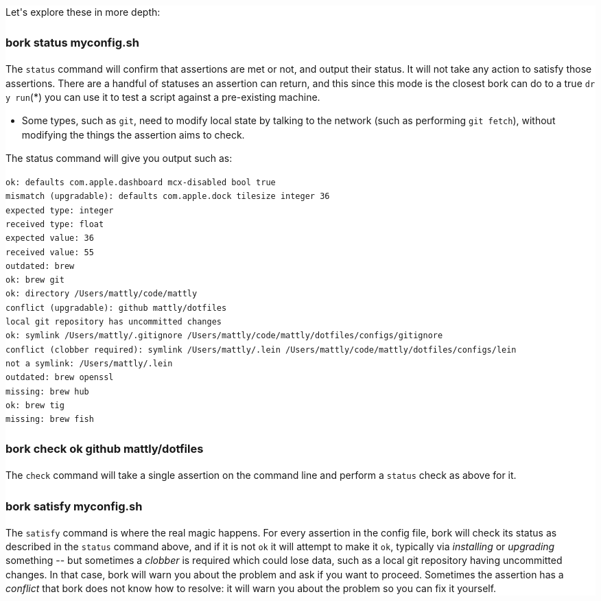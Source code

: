 Let's explore these in more depth:

### bork status myconfig.sh

The `status` command will confirm that assertions are met or not, and output
their status. It will not take any action to satisfy those assertions. There are
a handful of statuses an assertion can return, and this since this mode is the
closest bork can do to a true `dry run`(*) you can use it to test a script
against a pre-existing machine.

* Some types, such as `git`, need to modify local state by talking to the network
(such as performing `git fetch`), without modifying the things the assertion aims
to check.

The status command will give you output such as:

```
ok: defaults com.apple.dashboard mcx-disabled bool true
mismatch (upgradable): defaults com.apple.dock tilesize integer 36
expected type: integer
received type: float
expected value: 36
received value: 55
outdated: brew
ok: brew git
ok: directory /Users/mattly/code/mattly
conflict (upgradable): github mattly/dotfiles
local git repository has uncommitted changes
ok: symlink /Users/mattly/.gitignore /Users/mattly/code/mattly/dotfiles/configs/gitignore
conflict (clobber required): symlink /Users/mattly/.lein /Users/mattly/code/mattly/dotfiles/configs/lein
not a symlink: /Users/mattly/.lein
outdated: brew openssl
missing: brew hub
ok: brew tig
missing: brew fish
```

### bork check ok github mattly/dotfiles

The `check` command will take a single assertion on the command line and perform
a `status` check as above for it.

### bork satisfy myconfig.sh

The `satisfy` command is where the real magic happens. For every assertion in
the config file, bork will check its status as described in the `status` command
above, and if it is not `ok` it will attempt to make it `ok`, typically via
*installing* or *upgrading* something -- but sometimes a *clobber* is required
which could lose data, such as a local git repository having uncommitted
changes. In that case, bork will warn you about the problem and ask if you want
to proceed. Sometimes the assertion has a *conflict* that bork does not know how
to resolve: it will warn you about the problem so you can fix it yourself.
